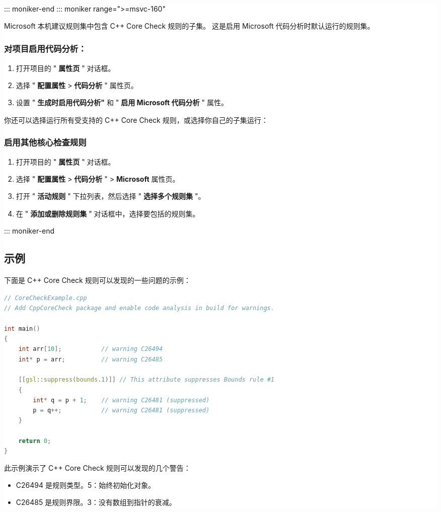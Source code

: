 ::: moniker-end
::: moniker range=">=msvc-160"

Microsoft 本机建议规则集中包含 C++ Core Check 规则的子集。 这是启用 Microsoft 代码分析时默认运行的规则集。

### <a name="to-enable-code-analysis-on-your-project"></a>对项目启用代码分析：

1. 打开项目的 "  **属性页** " 对话框。

1. 选择 " **配置属性** > **代码分析** " 属性页。

1. 设置 " **生成时启用代码分析"** 和 " **启用 Microsoft 代码分析** " 属性。

你还可以选择运行所有受支持的 C++ Core Check 规则，或选择你自己的子集运行：

### <a name="to-enable-additional-core-check-rules"></a>启用其他核心检查规则

1. 打开项目的 "  **属性页** " 对话框。

1. 选择 " **配置属性** > **代码分析** " > **Microsoft** 属性页。

1. 打开 " **活动规则** " 下拉列表，然后选择 " **选择多个规则集** "。

1. 在 " **添加或删除规则集** " 对话框中，选择要包括的规则集。

::: moniker-end

## <a name="examples"></a>示例

下面是 C++ Core Check 规则可以发现的一些问题的示例：

```cpp
// CoreCheckExample.cpp
// Add CppCoreCheck package and enable code analysis in build for warnings.

int main()
{
    int arr[10];           // warning C26494
    int* p = arr;          // warning C26485

    [[gsl::suppress(bounds.1)]] // This attribute suppresses Bounds rule #1
    {
        int* q = p + 1;    // warning C26481 (suppressed)
        p = q++;           // warning C26481 (suppressed)
    }

    return 0;
}
```

此示例演示了 C++ Core Check 规则可以发现的几个警告：

- C26494 是规则类型。5：始终初始化对象。

- C26485 是规则界限。3：没有数组到指针的衰减。
